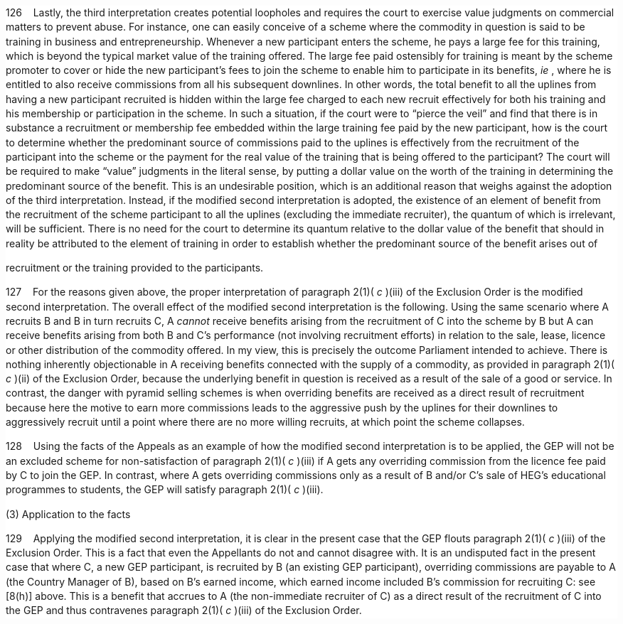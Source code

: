 126    Lastly, the third interpretation creates potential loopholes and requires the court to exercise value judgments on commercial matters to prevent abuse. For instance, one can easily conceive of a scheme where the commodity in question is said to be training in business and entrepreneurship. Whenever a new participant enters the scheme, he pays a large fee for this training, which is beyond the typical market value of the training offered. The large fee paid ostensibly for training is meant by the scheme promoter to cover or hide the new participant’s fees to join the scheme to enable him to participate in its benefits, _ie_ , where he is entitled to also receive commissions from all his subsequent downlines. In other words, the total benefit to all the uplines from having a new participant recruited is hidden within the large fee charged to each new recruit effectively for both his training and his membership or participation in the scheme. In such a situation, if the court were to “pierce the veil” and find that there is in substance a recruitment or membership fee embedded within the large training fee paid by the new participant, how is the court to determine whether the predominant source of commissions paid to the uplines is effectively from the recruitment of the participant into the scheme or the payment for the real value of the training that is being offered to the participant? The court will be required to make “value” judgments in the literal sense, by putting a dollar value on the worth of the training in determining the predominant source of the benefit. This is an undesirable position, which is an additional reason that weighs against the adoption of the third interpretation. Instead, if the modified second interpretation is adopted, the existence of an element of benefit from the recruitment of the scheme participant to all the uplines (excluding the immediate recruiter), the quantum of which is irrelevant, will be sufficient. There is no need for the court to determine its quantum relative to the dollar value of the benefit that should in reality be attributed to the element of training in order to establish whether the predominant source of the benefit arises out of 


recruitment or the training provided to the participants. 

127    For the reasons given above, the proper interpretation of paragraph 2(1)( _c_ )(iii) of the Exclusion Order is the modified second interpretation. The overall effect of the modified second interpretation is the following. Using the same scenario where A recruits B and B in turn recruits C, A _cannot_ receive benefits arising from the recruitment of C into the scheme by B but A can receive benefits arising from both B and C’s performance (not involving recruitment efforts) in relation to the sale, lease, licence or other distribution of the commodity offered. In my view, this is precisely the outcome Parliament intended to achieve. There is nothing inherently objectionable in A receiving benefits connected with the supply of a commodity, as provided in paragraph 2(1)( _c_ )(ii) of the Exclusion Order, because the underlying benefit in question is received as a result of the sale of a good or service. In contrast, the danger with pyramid selling schemes is when overriding benefits are received as a direct result of recruitment because here the motive to earn more commissions leads to the aggressive push by the uplines for their downlines to aggressively recruit until a point where there are no more willing recruits, at which point the scheme collapses. 

128    Using the facts of the Appeals as an example of how the modified second interpretation is to be applied, the GEP will not be an excluded scheme for non-satisfaction of paragraph 2(1)( _c_ )(iii) if A gets any overriding commission from the licence fee paid by C to join the GEP. In contrast, where A gets overriding commissions only as a result of B and/or C’s sale of HEG’s educational programmes to students, the GEP will satisfy paragraph 2(1)( _c_ )(iii). 

(3) Application to the facts 

129    Applying the modified second interpretation, it is clear in the present case that the GEP flouts paragraph 2(1)( _c_ )(iii) of the Exclusion Order. This is a fact that even the Appellants do not and cannot disagree with. It is an undisputed fact in the present case that where C, a new GEP participant, is recruited by B (an existing GEP participant), overriding commissions are payable to A (the Country Manager of B), based on B’s earned income, which earned income included B’s commission for recruiting C: see [8(h)] above. This is a benefit that accrues to A (the non-immediate recruiter of C) as a direct result of the recruitment of C into the GEP and thus contravenes paragraph 2(1)( _c_ )(iii) of the Exclusion Order. 
